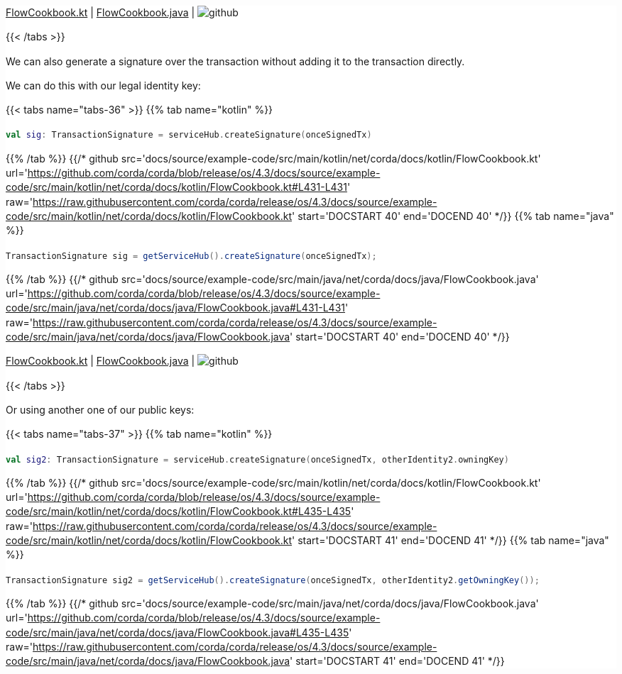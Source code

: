 [FlowCookbook.kt](https://github.com/corda/corda/blob/release/os/4.3/docs/source/example-code/src/main/kotlin/net/corda/docs/kotlin/FlowCookbook.kt) | [FlowCookbook.java](https://github.com/corda/corda/blob/release/os/4.3/docs/source/example-code/src/main/java/net/corda/docs/java/FlowCookbook.java) | ![github](/images/svg/github.svg "github")

{{< /tabs >}}

We can also generate a signature over the transaction without adding it to the transaction directly.

We can do this with our legal identity key:

{{< tabs name="tabs-36" >}}
{{% tab name="kotlin" %}}
```kotlin
val sig: TransactionSignature = serviceHub.createSignature(onceSignedTx)

```
{{% /tab %}}
{{/* github src='docs/source/example-code/src/main/kotlin/net/corda/docs/kotlin/FlowCookbook.kt' url='https://github.com/corda/corda/blob/release/os/4.3/docs/source/example-code/src/main/kotlin/net/corda/docs/kotlin/FlowCookbook.kt#L431-L431' raw='https://raw.githubusercontent.com/corda/corda/release/os/4.3/docs/source/example-code/src/main/kotlin/net/corda/docs/kotlin/FlowCookbook.kt' start='DOCSTART 40' end='DOCEND 40' */}}
{{% tab name="java" %}}
```java
TransactionSignature sig = getServiceHub().createSignature(onceSignedTx);

```
{{% /tab %}}
{{/* github src='docs/source/example-code/src/main/java/net/corda/docs/java/FlowCookbook.java' url='https://github.com/corda/corda/blob/release/os/4.3/docs/source/example-code/src/main/java/net/corda/docs/java/FlowCookbook.java#L431-L431' raw='https://raw.githubusercontent.com/corda/corda/release/os/4.3/docs/source/example-code/src/main/java/net/corda/docs/java/FlowCookbook.java' start='DOCSTART 40' end='DOCEND 40' */}}

[FlowCookbook.kt](https://github.com/corda/corda/blob/release/os/4.3/docs/source/example-code/src/main/kotlin/net/corda/docs/kotlin/FlowCookbook.kt) | [FlowCookbook.java](https://github.com/corda/corda/blob/release/os/4.3/docs/source/example-code/src/main/java/net/corda/docs/java/FlowCookbook.java) | ![github](/images/svg/github.svg "github")

{{< /tabs >}}

Or using another one of our public keys:

{{< tabs name="tabs-37" >}}
{{% tab name="kotlin" %}}
```kotlin
val sig2: TransactionSignature = serviceHub.createSignature(onceSignedTx, otherIdentity2.owningKey)

```
{{% /tab %}}
{{/* github src='docs/source/example-code/src/main/kotlin/net/corda/docs/kotlin/FlowCookbook.kt' url='https://github.com/corda/corda/blob/release/os/4.3/docs/source/example-code/src/main/kotlin/net/corda/docs/kotlin/FlowCookbook.kt#L435-L435' raw='https://raw.githubusercontent.com/corda/corda/release/os/4.3/docs/source/example-code/src/main/kotlin/net/corda/docs/kotlin/FlowCookbook.kt' start='DOCSTART 41' end='DOCEND 41' */}}
{{% tab name="java" %}}
```java
TransactionSignature sig2 = getServiceHub().createSignature(onceSignedTx, otherIdentity2.getOwningKey());

```
{{% /tab %}}
{{/* github src='docs/source/example-code/src/main/java/net/corda/docs/java/FlowCookbook.java' url='https://github.com/corda/corda/blob/release/os/4.3/docs/source/example-code/src/main/java/net/corda/docs/java/FlowCookbook.java#L435-L435' raw='https://raw.githubusercontent.com/corda/corda/release/os/4.3/docs/source/example-code/src/main/java/net/corda/docs/java/FlowCookbook.java' start='DOCSTART 41' end='DOCEND 41' */}}
